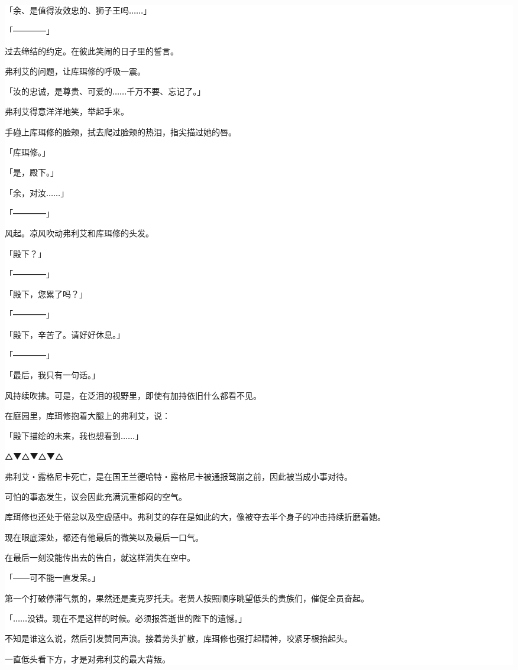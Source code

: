 「余、是值得汝效忠的、狮子王吗……」

「————」

过去缔结的约定。在彼此笑闹的日子里的誓言。

弗利艾的问题，让库珥修的呼吸一震。

「汝的忠诚，是尊贵、可爱的……千万不要、忘记了。」

弗利艾得意洋洋地笑，举起手来。

手碰上库珥修的脸颊，拭去爬过脸颊的热泪，指尖描过她的唇。

「库珥修。」

「是，殿下。」

「余，对汝……」

「————」

风起。凉风吹动弗利艾和库珥修的头发。

「殿下？」

「————」

「殿下，您累了吗？」

「————」

「殿下，辛苦了。请好好休息。」

「————」

「最后，我只有一句话。」

风持续吹拂。可是，在泛泪的视野里，即使有加持依旧什么都看不见。

在庭园里，库珥修抱着大腿上的弗利艾，说：

「殿下描绘的未来，我也想看到……」

△▼△▼△▼△

弗利艾・露格尼卡死亡，是在国王兰德哈特・露格尼卡被通报驾崩之前，因此被当成小事对待。

可怕的事态发生，议会因此充满沉重郁闷的空气。

库珥修也还处于倦怠以及空虚感中。弗利艾的存在是如此的大，像被夺去半个身子的冲击持续折磨着她。

现在眼底深处，都还有他最后的微笑以及最后一口气。

在最后一刻没能传出去的告白，就这样消失在空中。

「——可不能一直发呆。」

第一个打破停滞气氛的，果然还是麦克罗托夫。老贤人按照顺序眺望低头的贵族们，催促全员奋起。

「……没错。现在不是这样的时候。必须报答逝世的陛下的遗憾。」

不知是谁这么说，然后引发赞同声浪。接着势头扩散，库珥修也强打起精神，咬紧牙根抬起头。

一直低头看下方，才是对弗利艾的最大背叛。
